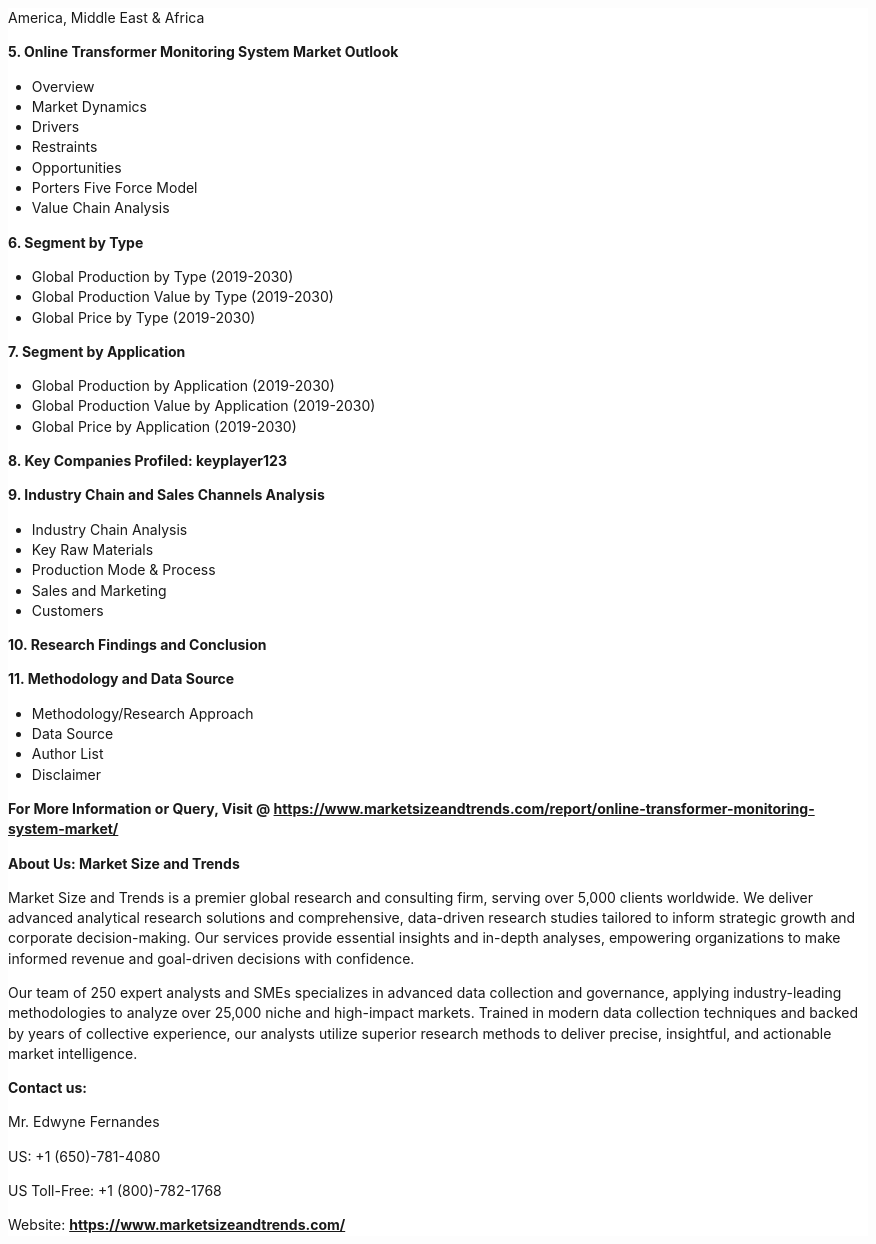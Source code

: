 America, Middle East &amp; Africa</li></ul><p><strong>5. Online Transformer Monitoring System Market Outlook</strong></p><ul><li>Overview</li><li>Market Dynamics</li><li>Drivers</li><li>Restraints</li><li>Opportunities</li><li>Porters Five Force Model</li><li>Value Chain Analysis&nbsp;</li></ul><p><strong>6. Segment by Type</strong></p><ul><li>Global Production by Type (2019-2030)</li><li>Global Production Value by Type (2019-2030)</li><li>Global Price by Type (2019-2030)</li></ul><p><strong>7. Segment by Application</strong></p><ul><li>Global Production by Application (2019-2030)</li><li>Global Production Value by Application (2019-2030)</li><li>Global Price by Application (2019-2030)</li></ul><p><strong>8. Key Companies Profiled: keyplayer123</strong></p><p><strong>9. Industry Chain and Sales Channels Analysis</strong></p><ul><li>Industry Chain Analysis</li><li>Key Raw Materials</li><li>Production Mode &amp; Process</li><li>Sales and Marketing</li><li>Customers</li></ul><p><strong>10. Research Findings and Conclusion</strong></p><p><strong>11. Methodology and Data Source</strong></p><ul><li>Methodology/Research Approach</li><li>Data Source</li><li>Author List</li><li>Disclaimer</li></ul></p><p><strong>For More Information or Query, Visit @ <a href="https://www.marketsizeandtrends.com/report/online-transformer-monitoring-system-market/">https://www.marketsizeandtrends.com/report/online-transformer-monitoring-system-market/</a></strong></p><p><strong>About Us: Market Size and Trends</strong></p><p>Market Size and Trends is a premier global research and consulting firm, serving over 5,000 clients worldwide. We deliver advanced analytical research solutions and comprehensive, data-driven research studies tailored to inform strategic growth and corporate decision-making. Our services provide essential insights and in-depth analyses, empowering organizations to make informed revenue and goal-driven decisions with confidence.</p><p>Our team of 250 expert analysts and SMEs specializes in advanced data collection and governance, applying industry-leading methodologies to analyze over 25,000 niche and high-impact markets. Trained in modern data collection techniques and backed by years of collective experience, our analysts utilize superior research methods to deliver precise, insightful, and actionable market intelligence.</p><p><strong>Contact us:</strong></p><p>Mr. Edwyne Fernandes</p><p>US: +1 (650)-781-4080</p><p>US Toll-Free: +1 (800)-782-1768</p><p>Website: <strong><a href="https://www.marketsizeandtrends.com/">https://www.marketsizeandtrends.com/</a></strong></p>
